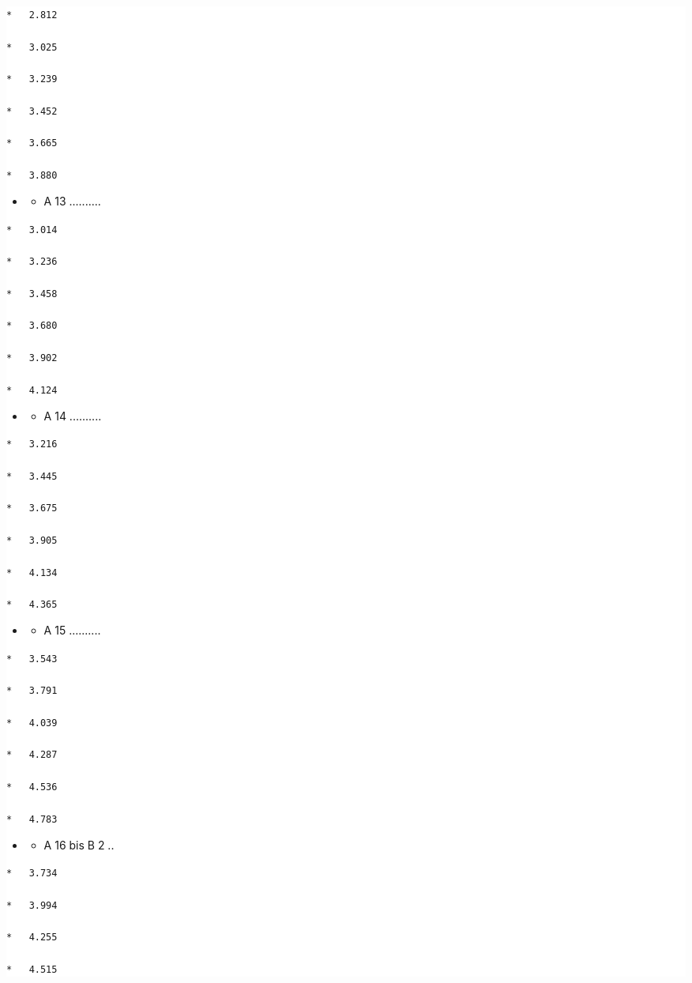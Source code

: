     *   2.812

    *   3.025

    *   3.239

    *   3.452

    *   3.665

    *   3.880


*    *   A 13 ..........

    *   3.014

    *   3.236

    *   3.458

    *   3.680

    *   3.902

    *   4.124


*    *   A 14 ..........

    *   3.216

    *   3.445

    *   3.675

    *   3.905

    *   4.134

    *   4.365


*    *   A 15 ..........

    *   3.543

    *   3.791

    *   4.039

    *   4.287

    *   4.536

    *   4.783


*    *   A 16 bis B 2 ..

    *   3.734

    *   3.994

    *   4.255

    *   4.515
